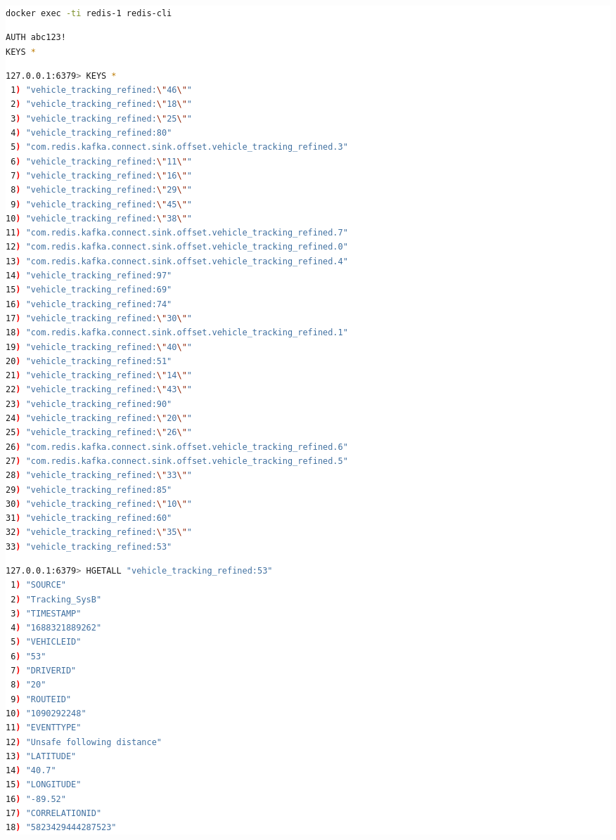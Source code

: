 ```bash
docker exec -ti redis-1 redis-cli
```

```bash
AUTH abc123!
KEYS *
```

```bash
127.0.0.1:6379> KEYS *
 1) "vehicle_tracking_refined:\"46\""
 2) "vehicle_tracking_refined:\"18\""
 3) "vehicle_tracking_refined:\"25\""
 4) "vehicle_tracking_refined:80"
 5) "com.redis.kafka.connect.sink.offset.vehicle_tracking_refined.3"
 6) "vehicle_tracking_refined:\"11\""
 7) "vehicle_tracking_refined:\"16\""
 8) "vehicle_tracking_refined:\"29\""
 9) "vehicle_tracking_refined:\"45\""
10) "vehicle_tracking_refined:\"38\""
11) "com.redis.kafka.connect.sink.offset.vehicle_tracking_refined.7"
12) "com.redis.kafka.connect.sink.offset.vehicle_tracking_refined.0"
13) "com.redis.kafka.connect.sink.offset.vehicle_tracking_refined.4"
14) "vehicle_tracking_refined:97"
15) "vehicle_tracking_refined:69"
16) "vehicle_tracking_refined:74"
17) "vehicle_tracking_refined:\"30\""
18) "com.redis.kafka.connect.sink.offset.vehicle_tracking_refined.1"
19) "vehicle_tracking_refined:\"40\""
20) "vehicle_tracking_refined:51"
21) "vehicle_tracking_refined:\"14\""
22) "vehicle_tracking_refined:\"43\""
23) "vehicle_tracking_refined:90"
24) "vehicle_tracking_refined:\"20\""
25) "vehicle_tracking_refined:\"26\""
26) "com.redis.kafka.connect.sink.offset.vehicle_tracking_refined.6"
27) "com.redis.kafka.connect.sink.offset.vehicle_tracking_refined.5"
28) "vehicle_tracking_refined:\"33\""
29) "vehicle_tracking_refined:85"
30) "vehicle_tracking_refined:\"10\""
31) "vehicle_tracking_refined:60"
32) "vehicle_tracking_refined:\"35\""
33) "vehicle_tracking_refined:53"
```

```bash
127.0.0.1:6379> HGETALL "vehicle_tracking_refined:53"
 1) "SOURCE"
 2) "Tracking_SysB"
 3) "TIMESTAMP"
 4) "1688321889262"
 5) "VEHICLEID"
 6) "53"
 7) "DRIVERID"
 8) "20"
 9) "ROUTEID"
10) "1090292248"
11) "EVENTTYPE"
12) "Unsafe following distance"
13) "LATITUDE"
14) "40.7"
15) "LONGITUDE"
16) "-89.52"
17) "CORRELATIONID"
18) "5823429444287523"
```